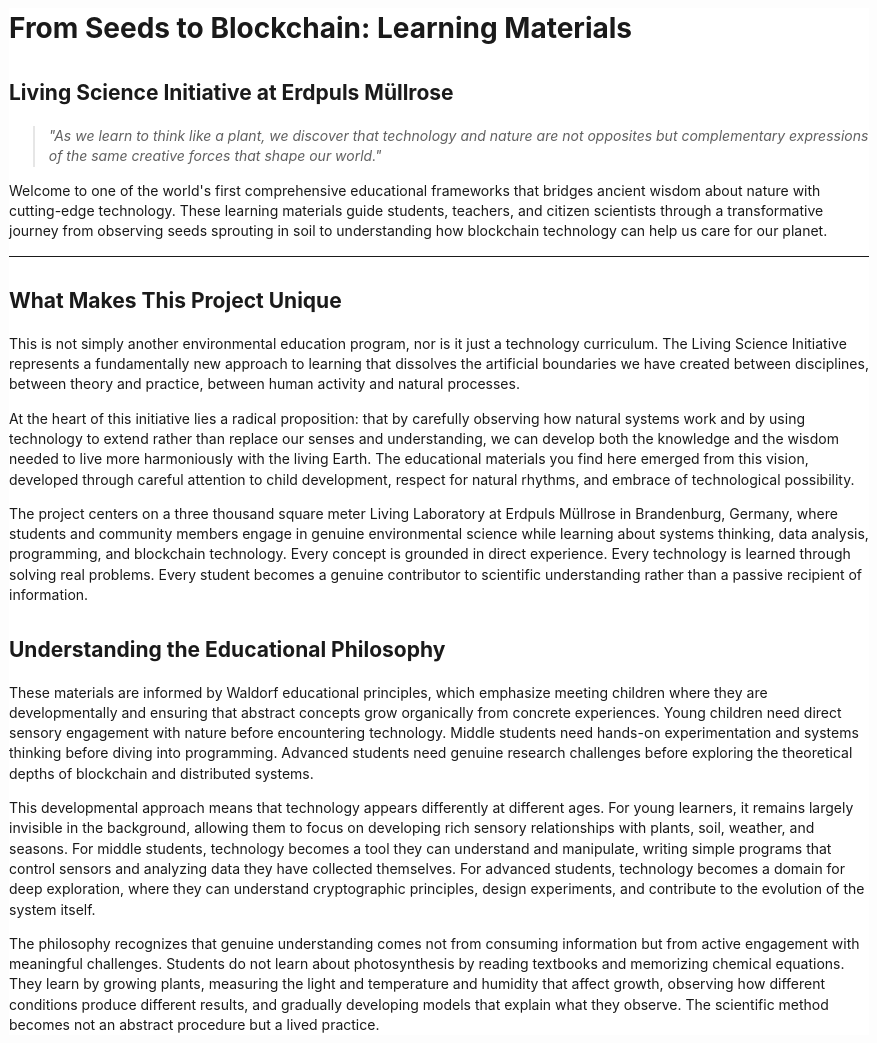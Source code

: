 # From Seeds to Blockchain: Learning Materials
## Living Science Initiative at Erdpuls Müllrose

> *"As we learn to think like a plant, we discover that technology and nature are not opposites but complementary expressions of the same creative forces that shape our world."*

Welcome to one of the world's first comprehensive educational frameworks that bridges ancient wisdom about nature with cutting-edge technology. These learning materials guide students, teachers, and citizen scientists through a transformative journey from observing seeds sprouting in soil to understanding how blockchain technology can help us care for our planet.

---

## What Makes This Project Unique

This is not simply another environmental education program, nor is it just a technology curriculum. The Living Science Initiative represents a fundamentally new approach to learning that dissolves the artificial boundaries we have created between disciplines, between theory and practice, between human activity and natural processes.

At the heart of this initiative lies a radical proposition: that by carefully observing how natural systems work and by using technology to extend rather than replace our senses and understanding, we can develop both the knowledge and the wisdom needed to live more harmoniously with the living Earth. The educational materials you find here emerged from this vision, developed through careful attention to child development, respect for natural rhythms, and embrace of technological possibility.

The project centers on a three thousand square meter Living Laboratory at Erdpuls Müllrose in Brandenburg, Germany, where students and community members engage in genuine environmental science while learning about systems thinking, data analysis, programming, and blockchain technology. Every concept is grounded in direct experience. Every technology is learned through solving real problems. Every student becomes a genuine contributor to scientific understanding rather than a passive recipient of information.

## Understanding the Educational Philosophy

These materials are informed by Waldorf educational principles, which emphasize meeting children where they are developmentally and ensuring that abstract concepts grow organically from concrete experiences. Young children need direct sensory engagement with nature before encountering technology. Middle students need hands-on experimentation and systems thinking before diving into programming. Advanced students need genuine research challenges before exploring the theoretical depths of blockchain and distributed systems.

This developmental approach means that technology appears differently at different ages. For young learners, it remains largely invisible in the background, allowing them to focus on developing rich sensory relationships with plants, soil, weather, and seasons. For middle students, technology becomes a tool they can understand and manipulate, writing simple programs that control sensors and analyzing data they have collected themselves. For advanced students, technology becomes a domain for deep exploration, where they can understand cryptographic principles, design experiments, and contribute to the evolution of the system itself.

The philosophy recognizes that genuine understanding comes not from consuming information but from active engagement with meaningful challenges. Students do not learn about photosynthesis by reading textbooks and memorizing chemical equations. They learn by growing plants, measuring the light and temperature and humidity that affect growth, observing how different conditions produce different results, and gradually developing models that explain what they observe. The scientific method becomes not an abstract procedure but a lived practice.
